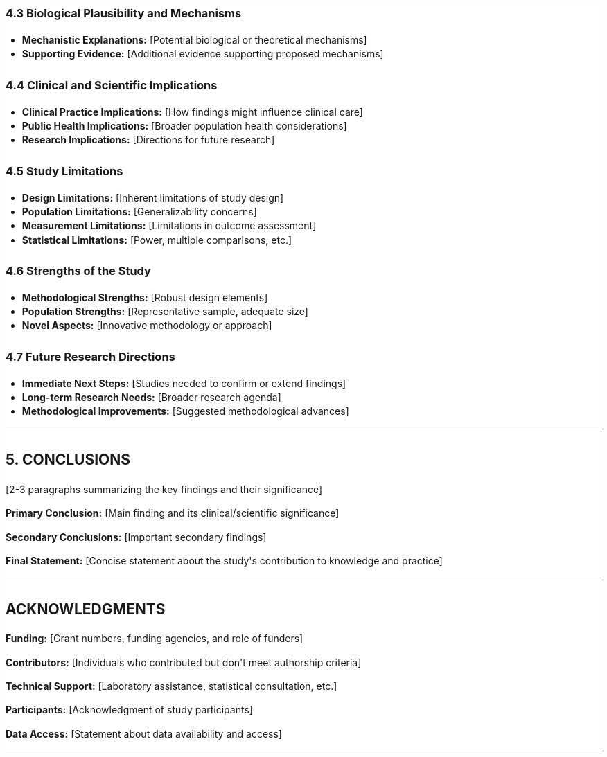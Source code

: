 ### 4.3 Biological Plausibility and Mechanisms
- **Mechanistic Explanations:** [Potential biological or theoretical mechanisms]
- **Supporting Evidence:** [Additional evidence supporting proposed mechanisms]

### 4.4 Clinical and Scientific Implications
- **Clinical Practice Implications:** [How findings might influence clinical care]
- **Public Health Implications:** [Broader population health considerations]
- **Research Implications:** [Directions for future research]

### 4.5 Study Limitations
- **Design Limitations:** [Inherent limitations of study design]
- **Population Limitations:** [Generalizability concerns]
- **Measurement Limitations:** [Limitations in outcome assessment]
- **Statistical Limitations:** [Power, multiple comparisons, etc.]

### 4.6 Strengths of the Study
- **Methodological Strengths:** [Robust design elements]
- **Population Strengths:** [Representative sample, adequate size]
- **Novel Aspects:** [Innovative methodology or approach]

### 4.7 Future Research Directions
- **Immediate Next Steps:** [Studies needed to confirm or extend findings]
- **Long-term Research Needs:** [Broader research agenda]
- **Methodological Improvements:** [Suggested methodological advances]

---

## 5. CONCLUSIONS

[2-3 paragraphs summarizing the key findings and their significance]

**Primary Conclusion:** [Main finding and its clinical/scientific significance]

**Secondary Conclusions:** [Important secondary findings]

**Final Statement:** [Concise statement about the study's contribution to knowledge and practice]

---

## ACKNOWLEDGMENTS

**Funding:** [Grant numbers, funding agencies, and role of funders]

**Contributors:** [Individuals who contributed but don't meet authorship criteria]

**Technical Support:** [Laboratory assistance, statistical consultation, etc.]

**Participants:** [Acknowledgment of study participants]

**Data Access:** [Statement about data availability and access]

---
